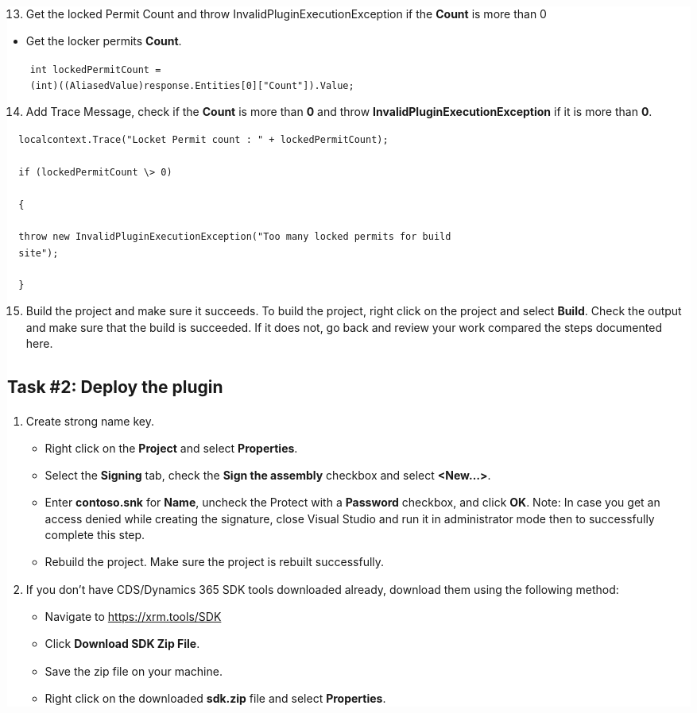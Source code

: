 13.  Get the locked Permit Count and throw InvalidPluginExecutionException if the
    **Count** is more than 0

   -  Get the locker permits **Count**.
```
    int lockedPermitCount =
    (int)((AliasedValue)response.Entities[0]["Count"]).Value;
```

14.  Add Trace Message, check if the **Count** is more than **0** and throw
    **InvalidPluginExecutionException** if it is more than **0**.
    
  ```  
    localcontext.Trace("Locket Permit count : " + lockedPermitCount);
    
    if (lockedPermitCount \> 0)
    
    {
    
    throw new InvalidPluginExecutionException("Too many locked permits for build
    site");
    
    }
 ```
 
15.  Build the project and make sure it succeeds. To build the project, right
    click on the project and select **Build**. Check the output and make sure
    that the build is succeeded. If it does not, go back and review your work
    compared the steps documented here.

Task \#2: Deploy the plugin
---------------------------

1.  Create strong name key.

    -  Right click on the **Project** and select **Properties**.

    -  Select the **Signing** tab, check the **Sign the assembly** checkbox and
        select **\<New…\>**.

    -  Enter **contoso.snk** for **Name**, uncheck the Protect with a
        **Password** checkbox, and click **OK**. Note: In case you get an access
        denied while creating the signature, close Visual Studio and run it in
        administrator mode then to successfully complete this step.

    -  Rebuild the project. Make sure the project is rebuilt successfully.

2.  If you don’t have CDS/Dynamics 365 SDK tools downloaded already, download
    them using the following method:

    -  Navigate to <https://xrm.tools/SDK>

    -  Click **Download SDK Zip File**.

    -  Save the zip file on your machine.

    -  Right click on the downloaded **sdk.zip** file and select
        **Properties**.
